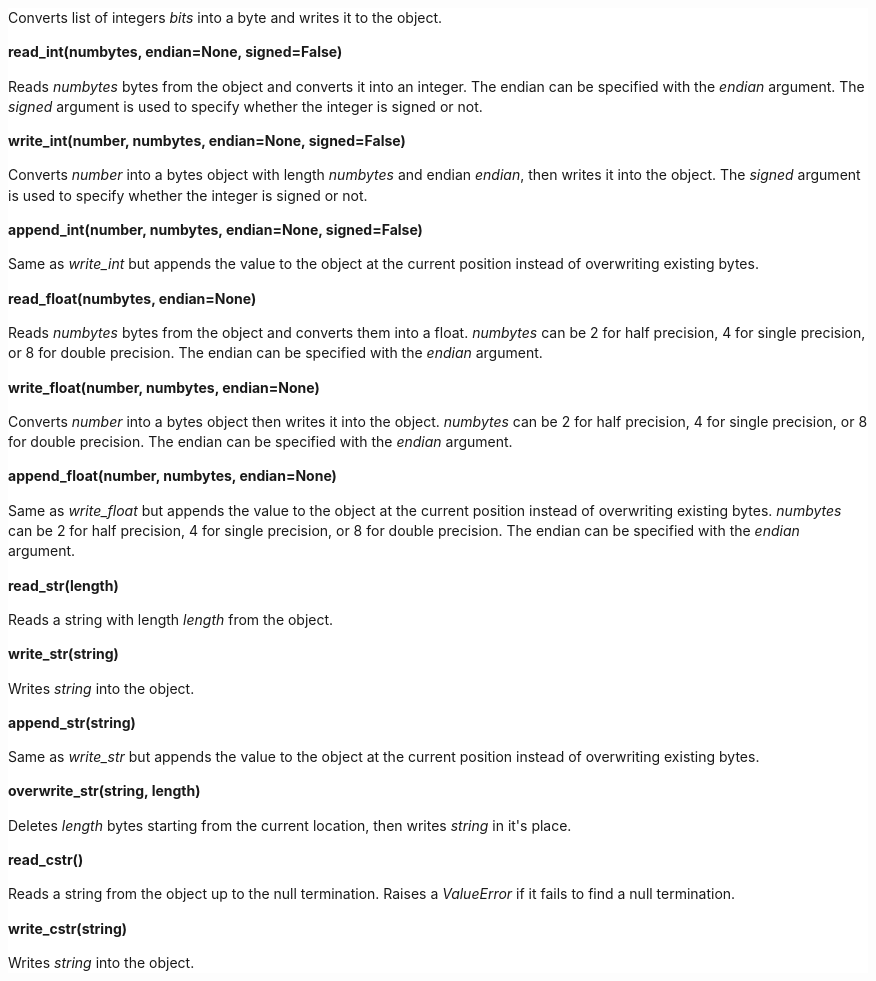 Converts list of integers *bits* into a byte and writes it to the object.

**read_int(numbytes, endian=None, signed=False)**

Reads *numbytes* bytes from the object and converts it into an integer. The endian can be specified with the *endian* argument. The *signed* argument is used to specify whether the integer is signed or not.

**write_int(number, numbytes, endian=None, signed=False)**

Converts *number* into a bytes object with length *numbytes* and endian *endian*, then writes it into the object. The *signed* argument is used to specify whether the integer is signed or not.

**append_int(number, numbytes, endian=None, signed=False)**

Same as *write_int* but appends the value to the object at the current position instead of overwriting existing bytes.

**read_float(numbytes, endian=None)**

Reads *numbytes* bytes from the object and converts them into a float. *numbytes* can be 2 for half precision, 4 for single precision, or 8 for double precision. The endian can be specified with the *endian* argument.

**write_float(number, numbytes, endian=None)**

Converts *number* into a bytes object then writes it into the object. *numbytes* can be 2 for half precision, 4 for single precision, or 8 for double precision. The endian can be specified with the *endian* argument.

**append_float(number, numbytes, endian=None)**

Same as *write_float* but appends the value to the object at the current position instead of overwriting existing bytes. *numbytes* can be 2 for half precision, 4 for single precision, or 8 for double precision. The endian can be specified with the *endian* argument.

**read_str(length)**

Reads a string with length *length* from the object.

**write_str(string)**

Writes *string* into the object.

**append_str(string)**

Same as *write_str* but appends the value to the object at the current position instead of overwriting existing bytes.

**overwrite_str(string, length)**

Deletes *length* bytes starting from the current location, then writes *string* in it's place.

**read_cstr()**

Reads a string from the object up to the null termination. Raises a *ValueError* if it fails to find a null termination.

**write_cstr(string)**

Writes *string* into the object.
